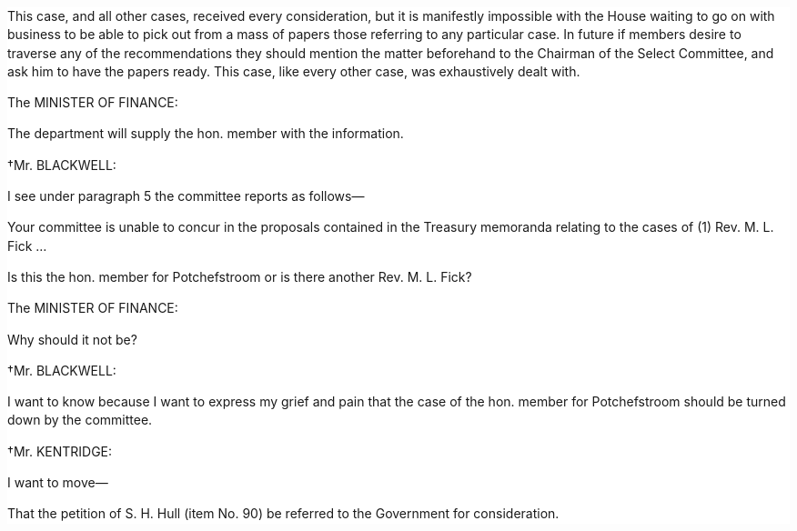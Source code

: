 <p>This case, and all other cases, received every consideration, but it is manifestly impossible with the House waiting to go on with business to be able to pick out from a mass of papers those referring to any particular case. In future if members desire to traverse any of the recommendations they should mention the matter beforehand to the Chairman of the Select Committee, and ask him to have the papers ready. This case, like every other case, was exhaustively dealt with.</p>

</speech>

<speech by="#minister_of_finance">

<from>The <person refersTo="hansard_za">MINISTER OF FINANCE</person>:</from>

<p>The department will supply the hon. member with the information.</p>

</speech>

<speech by="#blackwell">

<from>&#x2020;Mr. <person refersTo="hansard_za">BLACKWELL</person>:</from>

<p>I see under paragraph 5 the committee reports as follows&#x2014;</p>

<block name="quote">Your committee is unable to concur in the proposals contained in the Treasury memoranda relating to the cases of (1) Rev. M. L. Fick &#x2026;</block>

<p>Is this the hon. member for Potchefstroom or is there another Rev. M. L. Fick?</p>

</speech>

<speech by="#minister_of_finance">

<from>The <person refersTo="hansard_za">MINISTER OF FINANCE</person>:</from>

<p>Why should it not be?</p>

</speech>

<speech by="#blackwell">

<from>&#x2020;Mr. <person refersTo="hansard_za">BLACKWELL</person>:</from>

<p>I want to know because I want to express my grief and pain that the case of the hon. member for Potchefstroom should be turned down by the committee.</p>

</speech>

<speech by="#kentridge">

<from>&#x2020;Mr. <person refersTo="hansard_za">KENTRIDGE</person>:</from>

<p>I want to move&#x2014;</p>

<block name="quote">That the petition of S. H. Hull (item No. 90) be referred to the Government for consideration.</block>

